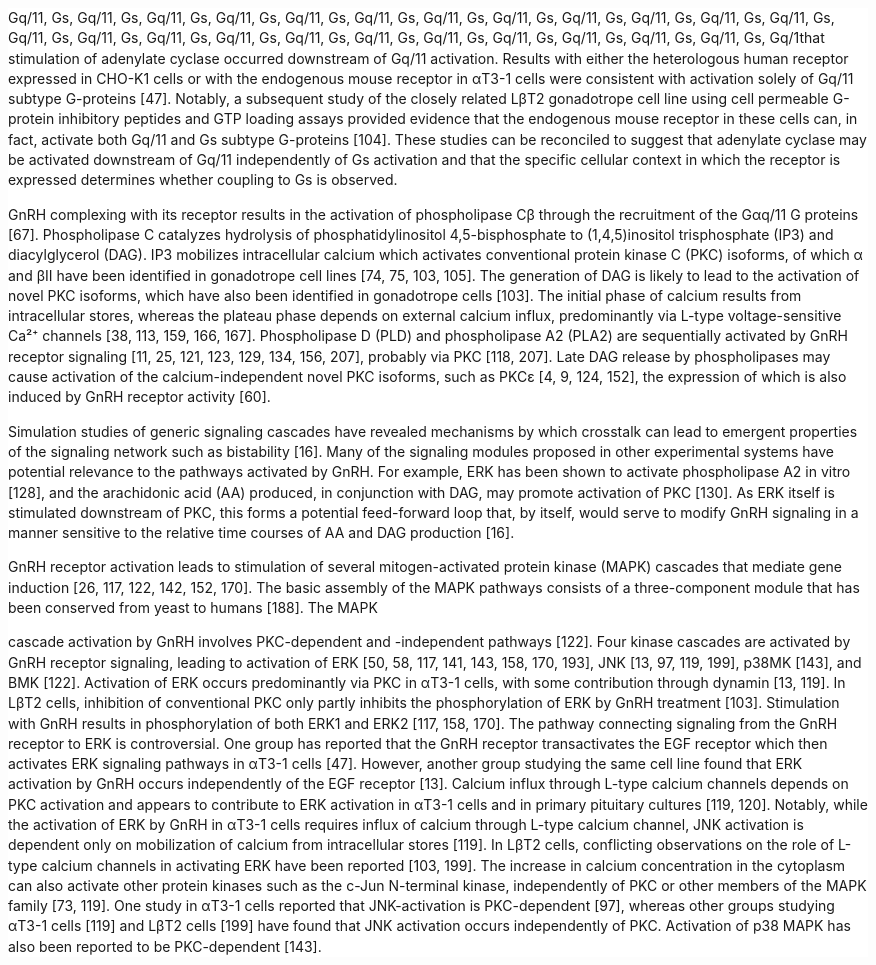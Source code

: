 Gq/11, Gs, Gq/11, Gs, Gq/11, Gs, Gq/11, Gs, Gq/11, Gs, Gq/11, Gs, Gq/11, Gs, Gq/11, Gs, Gq/11, Gs, Gq/11, Gs, Gq/11, Gs, Gq/11, Gs, Gq/11, Gs, Gq/11, Gs, Gq/11, Gs, Gq/11, Gs, Gq/11, Gs, Gq/11, Gs, Gq/11, Gs, Gq/11, Gs, Gq/11, Gs, Gq/11, Gs, Gq/11, Gs, Gq/1that stimulation of adenylate cyclase occurred downstream of Gq/11 activation. Results with either the heterologous human receptor expressed in CHO-K1 cells or with the endogenous mouse receptor in αT3-1 cells were consistent with activation solely of Gq/11 subtype G-proteins [47]. Notably, a subsequent study of the closely related LβT2 gonadotrope cell line using cell permeable G-protein inhibitory peptides and GTP loading assays provided evidence that the endogenous mouse receptor in these cells can, in fact, activate both Gq/11 and Gs subtype G-proteins [104]. These studies can be reconciled to suggest that adenylate cyclase may be activated downstream of Gq/11 independently of Gs activation and that the specific cellular context in which the receptor is expressed determines whether coupling to Gs is observed.

GnRH complexing with its receptor results in the activation of phospholipase Cβ through the recruitment of the Gαq/11 G proteins [67]. Phospholipase C catalyzes hydrolysis of phosphatidylinositol 4,5-bisphosphate to (1,4,5)inositol trisphosphate (IP3) and diacylglycerol (DAG). IP3 mobilizes intracellular calcium which activates conventional protein kinase C (PKC) isoforms, of which α and βII have been identified in gonadotrope cell lines [74, 75, 103, 105]. The generation of DAG is likely to lead to the activation of novel PKC isoforms, which have also been identified in gonadotrope cells [103]. The initial phase of calcium results from intracellular stores, whereas the plateau phase depends on external calcium influx, predominantly via L-type voltage-sensitive Ca²⁺ channels [38, 113, 159, 166, 167]. Phospholipase D (PLD) and phospholipase A2 (PLA2) are sequentially activated by GnRH receptor signaling [11, 25, 121, 123, 129, 134, 156, 207], probably via PKC [118, 207]. Late DAG release by phospholipases may cause activation of the calcium-independent novel PKC isoforms, such as PKCε [4, 9, 124, 152], the expression of which is also induced by GnRH receptor activity [60].

Simulation studies of generic signaling cascades have revealed mechanisms by which crosstalk can lead to emergent properties of the signaling network such as bistability [16]. Many of the signaling modules proposed in other experimental systems have potential relevance to the pathways activated by GnRH. For example, ERK has been shown to activate phospholipase A2 in vitro [128], and the arachidonic acid (AA) produced, in conjunction with DAG, may promote activation of PKC [130]. As ERK itself is stimulated downstream of PKC, this forms a potential feed-forward loop that, by itself, would serve to modify GnRH signaling in a manner sensitive to the relative time courses of AA and DAG production [16].

GnRH receptor activation leads to stimulation of several mitogen-activated protein kinase (MAPK) cascades that mediate gene induction [26, 117, 122, 142, 152, 170]. The basic assembly of the MAPK pathways consists of a three-component module that has been conserved from yeast to humans [188]. The MAPK

cascade activation by GnRH involves PKC-dependent and -independent pathways [122]. Four kinase cascades are activated by GnRH receptor signaling, leading to activation of ERK [50, 58, 117, 141, 143, 158, 170, 193], JNK [13, 97, 119, 199], p38MK [143], and BMK [122]. Activation of ERK occurs predominantly via PKC in αT3-1 cells, with some contribution through dynamin [13, 119]. In LβT2 cells, inhibition of conventional PKC only partly inhibits the phosphorylation of ERK by GnRH treatment [103]. Stimulation with GnRH results in phosphorylation of both ERK1 and ERK2 [117, 158, 170]. The pathway connecting signaling from the GnRH receptor to ERK is controversial. One group has reported that the GnRH receptor transactivates the EGF receptor which then activates ERK signaling pathways in αT3-1 cells [47]. However, another group studying the same cell line found that ERK activation by GnRH occurs independently of the EGF receptor [13]. Calcium influx through L-type calcium channels depends on PKC activation and appears to contribute to ERK activation in αT3-1 cells and in primary pituitary cultures [119, 120]. Notably, while the activation of ERK by GnRH in αT3-1 cells requires influx of calcium through L-type calcium channel, JNK activation is dependent only on mobilization of calcium from intracellular stores [119]. In LβT2 cells, conflicting observations on the role of L-type calcium channels in activating ERK have been reported [103, 199]. The increase in calcium concentration in the cytoplasm can also activate other protein kinases such as the c-Jun N-terminal kinase, independently of PKC or other members of the MAPK family [73, 119]. One study in αT3-1 cells reported that JNK-activation is PKC-dependent [97], whereas other groups studying αT3-1 cells [119] and LβT2 cells [199] have found that JNK activation occurs independently of PKC. Activation of p38 MAPK has also been reported to be PKC-dependent [143].
